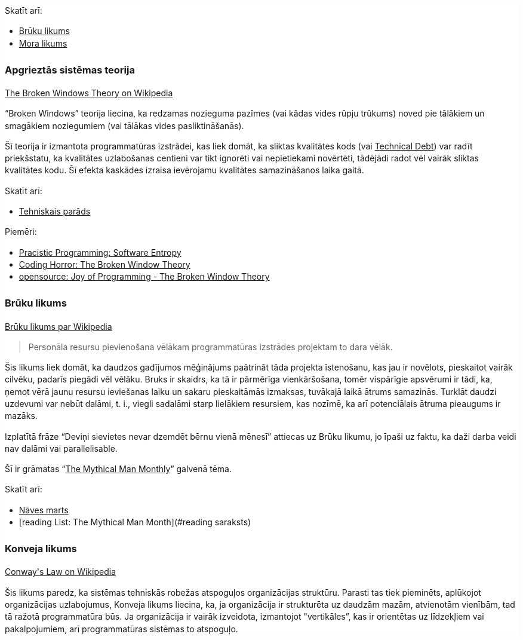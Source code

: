 Skatīt arī:

- [Brūku likums](#brooks-likums)
- [Mora likums](#mora-likums)

### Apgrieztās sistēmas teorija

[The Broken Windows Theory on Wikipedia](https://en.wikipedia.org/wiki/Broken_windows_theory)

“Broken Windows” teorija liecina, ka redzamas nozieguma pazīmes (vai kādas vides rūpju trūkums) noved pie tālākiem un smagākiem noziegumiem (vai tālākas vides pasliktināšanās).

Šī teorija ir izmantota programmatūras izstrādei, kas liek domāt, ka sliktas kvalitātes kods (vai [Technical Debt](#TODO)) var radīt priekšstatu, ka kvalitātes uzlabošanas centieni var tikt ignorēti vai nepietiekami novērtēti, tādējādi radot vēl vairāk sliktas kvalitātes kodu. Šī efekta kaskādes izraisa ievērojamu kvalitātes samazināšanos laika gaitā.

Skatīt arī:

- [Tehniskais parāds](#TODO)

Piemēri:
- [Pracistic Programming: Software Entropy](https://pragprog.com/the-pragmatic-programmer/extracts/software-entropy)
- [Coding Horror: The Broken Window Theory](https://blog.codinghorror.com/the-break-window-theory/)
- [opensource: Joy of Programming - The Broken Window Theory](https://opensourceforu.com/2011/05/joy-of-programming-broken-window-theory/)

### Brūku likums

[Brūku likums par Wikipedia](https://en.wikipedia.org/wiki/Brooks%27s_law)

> Personāla resursu pievienošana vēlākam programmatūras izstrādes projektam to dara vēlāk.

Šis likums liek domāt, ka daudzos gadījumos mēģinājums paātrināt tāda projekta īstenošanu, kas jau ir novēlots, pieskaitot vairāk cilvēku, padarīs piegādi vēl vēlāku. Bruks ir skaidrs, ka tā ir pārmērīga vienkāršošana, tomēr vispārīgie apsvērumi ir tādi, ka, ņemot vērā jaunu resursu ieviešanas laiku un sakaru pieskaitāmās izmaksas, tuvākajā laikā ātrums samazinās. Turklāt daudzi uzdevumi var nebūt dalāmi, t. i., viegli sadalāmi starp lielākiem resursiem, kas nozīmē, ka arī potenciālais ātruma pieaugums ir mazāks.

Izplatītā frāze “Deviņi sievietes nevar dzemdēt bērnu vienā mēnesī” attiecas uz Brūku likumu, jo īpaši uz faktu, ka daži darba veidi nav dalāmi vai parallelisable.

Šī ir grāmatas “[The Mythical Man Monthly](#reading-list)” galvenā tēma.

Skatīt arī:

- [Nāves marts](#TODO)
- [reading List: The Mythical Man Month](#reading saraksts)

### Konveja likums

[Conway's Law on Wikipedia](https://en.wikipedia.org/wiki/Conway%27s_law)

Šis likums paredz, ka sistēmas tehniskās robežas atspoguļos organizācijas struktūru. Parasti tas tiek pieminēts, aplūkojot organizācijas uzlabojumus, Konveja likums liecina, ka, ja organizācija ir strukturēta uz daudzām mazām, atvienotām vienībām, tad tā ražotā programmatūra būs. Ja organizācija ir vairāk izveidota, izmantojot "vertikāles”, kas ir orientētas uz līdzekļiem vai pakalpojumiem, arī programmatūras sistēmas to atspoguļo.
